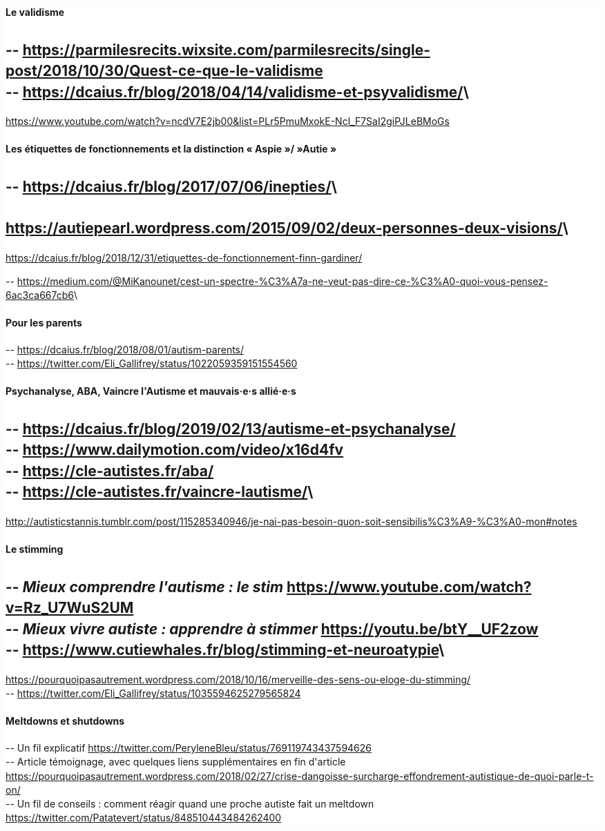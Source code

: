 #### Le validisme

--
<https://parmilesrecits.wixsite.com/parmilesrecits/single-post/2018/10/30/Quest-ce-que-le-validisme>\
-- <https://dcaius.fr/blog/2018/04/14/validisme-et-psyvalidisme/>\
--
<https://www.youtube.com/watch?v=ncdV7E2jb00&list=PLr5PmuMxokE-Ncl_F7SaI2giPJLeBMoGs>

#### Les étiquettes de fonctionnements et la distinction « Aspie »/ »Autie »

-- <https://dcaius.fr/blog/2017/07/06/inepties/>\
--
<https://autiepearl.wordpress.com/2015/09/02/deux-personnes-deux-visions/>\
--
<https://dcaius.fr/blog/2018/12/31/etiquettes-de-fonctionnement-finn-gardiner/>

--
<https://medium.com/@MiKanounet/cest-un-spectre-%C3%A7a-ne-veut-pas-dire-ce-%C3%A0-quoi-vous-pensez-6ac3ca667cb6>\

#### Pour les parents

-- <https://dcaius.fr/blog/2018/08/01/autism-parents/>\
-- <https://twitter.com/Eli_Gallifrey/status/1022059359151554560>

#### Psychanalyse, ABA, Vaincre l'Autisme et mauvais·e·s allié·e·s

-- <https://dcaius.fr/blog/2019/02/13/autisme-et-psychanalyse/>\
-- <https://www.dailymotion.com/video/x16d4fv>\
-- <https://cle-autistes.fr/aba/>\
-- <https://cle-autistes.fr/vaincre-lautisme/>\
--
<http://autisticstannis.tumblr.com/post/115285340946/je-nai-pas-besoin-quon-soit-sensibilis%C3%A9-%C3%A0-mon#notes>

#### Le stimming

-- *Mieux comprendre l'autisme : le stim*
<https://www.youtube.com/watch?v=Rz_U7WuS2UM>\
-- *Mieux vivre autiste : apprendre à stimmer*
<https://youtu.be/btY__UF2zow>\
-- <https://www.cutiewhales.fr/blog/stimming-et-neuroatypie>\
--
<https://pourquoipasautrement.wordpress.com/2018/10/16/merveille-des-sens-ou-eloge-du-stimming/>\
-- <https://twitter.com/Eli_Gallifrey/status/1035594625279565824>

#### Meltdowns et shutdowns

-- Un fil explicatif
<https://twitter.com/PeryleneBleu/status/769119743437594626>\
-- Article témoignage, avec quelques liens supplémentaires en fin
d'article
<https://pourquoipasautrement.wordpress.com/2018/02/27/crise-dangoisse-surcharge-effondrement-autistique-de-quoi-parle-t-on/>\
-- Un fil de conseils : comment réagir quand une proche autiste fait un
meltdown <https://twitter.com/Patatevert/status/848510443484262400>
